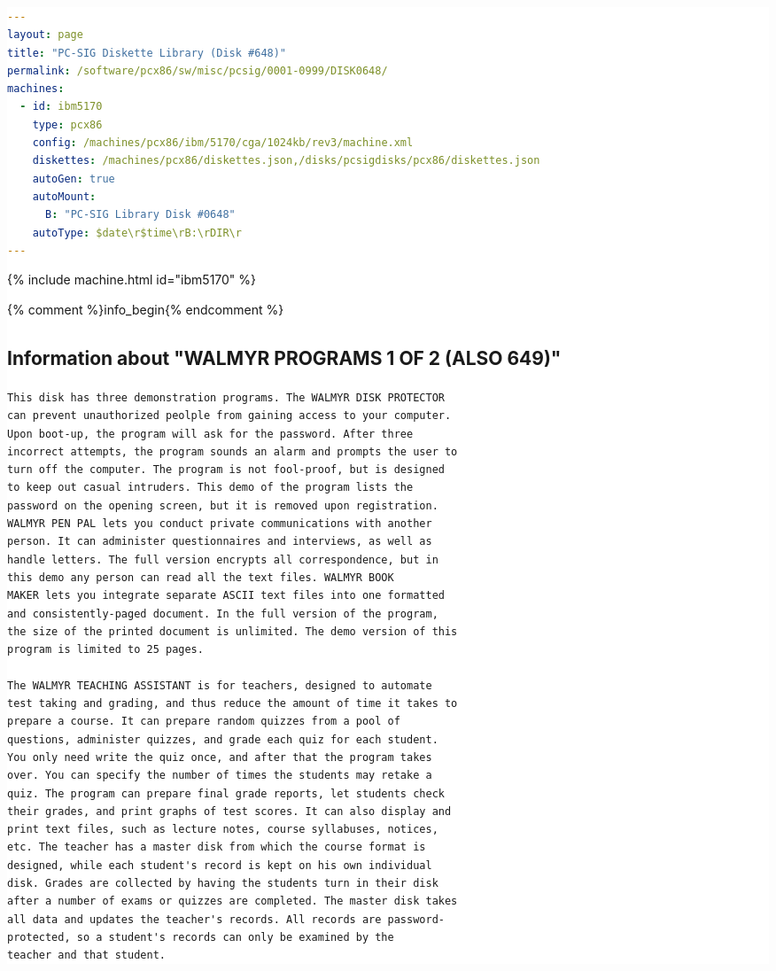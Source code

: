 ```yaml
---
layout: page
title: "PC-SIG Diskette Library (Disk #648)"
permalink: /software/pcx86/sw/misc/pcsig/0001-0999/DISK0648/
machines:
  - id: ibm5170
    type: pcx86
    config: /machines/pcx86/ibm/5170/cga/1024kb/rev3/machine.xml
    diskettes: /machines/pcx86/diskettes.json,/disks/pcsigdisks/pcx86/diskettes.json
    autoGen: true
    autoMount:
      B: "PC-SIG Library Disk #0648"
    autoType: $date\r$time\rB:\rDIR\r
---
```


{% include machine.html id="ibm5170" %}

{% comment %}info_begin{% endcomment %}

## Information about "WALMYR PROGRAMS 1 OF 2 (ALSO 649)"

    This disk has three demonstration programs. The WALMYR DISK PROTECTOR
    can prevent unauthorized peolple from gaining access to your computer.
    Upon boot-up, the program will ask for the password. After three
    incorrect attempts, the program sounds an alarm and prompts the user to
    turn off the computer. The program is not fool-proof, but is designed
    to keep out casual intruders. This demo of the program lists the
    password on the opening screen, but it is removed upon registration.
    WALMYR PEN PAL lets you conduct private communications with another
    person. It can administer questionnaires and interviews, as well as
    handle letters. The full version encrypts all correspondence, but in
    this demo any person can read all the text files. WALMYR BOOK
    MAKER lets you integrate separate ASCII text files into one formatted
    and consistently-paged document. In the full version of the program,
    the size of the printed document is unlimited. The demo version of this
    program is limited to 25 pages.
    
    The WALMYR TEACHING ASSISTANT is for teachers, designed to automate
    test taking and grading, and thus reduce the amount of time it takes to
    prepare a course. It can prepare random quizzes from a pool of
    questions, administer quizzes, and grade each quiz for each student.
    You only need write the quiz once, and after that the program takes
    over. You can specify the number of times the students may retake a
    quiz. The program can prepare final grade reports, let students check
    their grades, and print graphs of test scores. It can also display and
    print text files, such as lecture notes, course syllabuses, notices,
    etc. The teacher has a master disk from which the course format is
    designed, while each student's record is kept on his own individual
    disk. Grades are collected by having the students turn in their disk
    after a number of exams or quizzes are completed. The master disk takes
    all data and updates the teacher's records. All records are password-
    protected, so a student's records can only be examined by the
    teacher and that student.
    